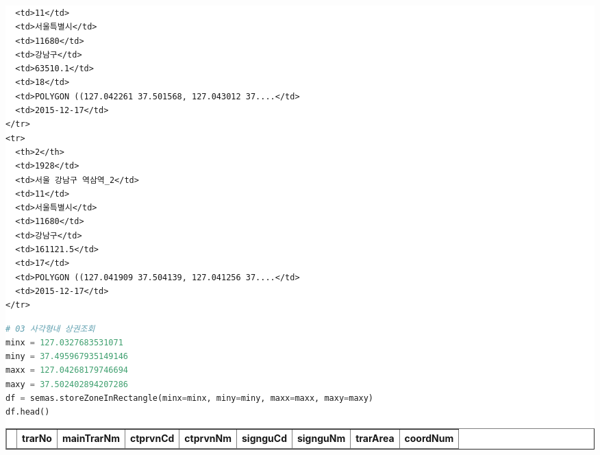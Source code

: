       <td>11</td>
      <td>서울특별시</td>
      <td>11680</td>
      <td>강남구</td>
      <td>63510.1</td>
      <td>18</td>
      <td>POLYGON ((127.042261 37.501568, 127.043012 37....</td>
      <td>2015-12-17</td>
    </tr>
    <tr>
      <th>2</th>
      <td>1928</td>
      <td>서울 강남구 역삼역_2</td>
      <td>11</td>
      <td>서울특별시</td>
      <td>11680</td>
      <td>강남구</td>
      <td>161121.5</td>
      <td>17</td>
      <td>POLYGON ((127.041909 37.504139, 127.041256 37....</td>
      <td>2015-12-17</td>
    </tr>
  </tbody>
</table>
</div>




```python
# 03 사각형내 상권조회
minx = 127.0327683531071
miny = 37.495967935149146
maxx = 127.04268179746694
maxy = 37.502402894207286
df = semas.storeZoneInRectangle(minx=minx, miny=miny, maxx=maxx, maxy=maxy)
df.head()
```




<div>
<style scoped>
    .dataframe tbody tr th:only-of-type {
        vertical-align: middle;
    }

    .dataframe tbody tr th {
        vertical-align: top;
    }

    .dataframe thead th {
        text-align: right;
    }
</style>
<table border="1" class="dataframe">
  <thead>
    <tr style="text-align: right;">
      <th></th>
      <th>trarNo</th>
      <th>mainTrarNm</th>
      <th>ctprvnCd</th>
      <th>ctprvnNm</th>
      <th>signguCd</th>
      <th>signguNm</th>
      <th>trarArea</th>
      <th>coordNum</th>